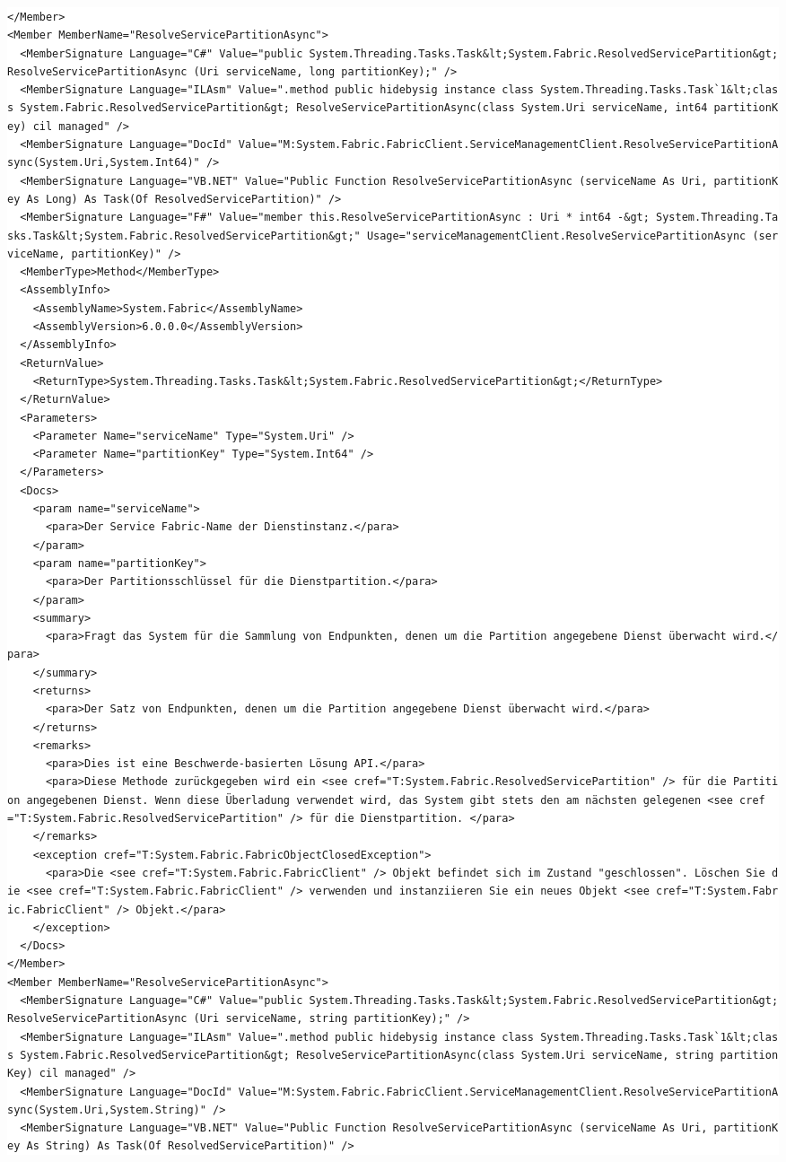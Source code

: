     </Member>
    <Member MemberName="ResolveServicePartitionAsync">
      <MemberSignature Language="C#" Value="public System.Threading.Tasks.Task&lt;System.Fabric.ResolvedServicePartition&gt; ResolveServicePartitionAsync (Uri serviceName, long partitionKey);" />
      <MemberSignature Language="ILAsm" Value=".method public hidebysig instance class System.Threading.Tasks.Task`1&lt;class System.Fabric.ResolvedServicePartition&gt; ResolveServicePartitionAsync(class System.Uri serviceName, int64 partitionKey) cil managed" />
      <MemberSignature Language="DocId" Value="M:System.Fabric.FabricClient.ServiceManagementClient.ResolveServicePartitionAsync(System.Uri,System.Int64)" />
      <MemberSignature Language="VB.NET" Value="Public Function ResolveServicePartitionAsync (serviceName As Uri, partitionKey As Long) As Task(Of ResolvedServicePartition)" />
      <MemberSignature Language="F#" Value="member this.ResolveServicePartitionAsync : Uri * int64 -&gt; System.Threading.Tasks.Task&lt;System.Fabric.ResolvedServicePartition&gt;" Usage="serviceManagementClient.ResolveServicePartitionAsync (serviceName, partitionKey)" />
      <MemberType>Method</MemberType>
      <AssemblyInfo>
        <AssemblyName>System.Fabric</AssemblyName>
        <AssemblyVersion>6.0.0.0</AssemblyVersion>
      </AssemblyInfo>
      <ReturnValue>
        <ReturnType>System.Threading.Tasks.Task&lt;System.Fabric.ResolvedServicePartition&gt;</ReturnType>
      </ReturnValue>
      <Parameters>
        <Parameter Name="serviceName" Type="System.Uri" />
        <Parameter Name="partitionKey" Type="System.Int64" />
      </Parameters>
      <Docs>
        <param name="serviceName">
          <para>Der Service Fabric-Name der Dienstinstanz.</para>
        </param>
        <param name="partitionKey">
          <para>Der Partitionsschlüssel für die Dienstpartition.</para>
        </param>
        <summary>
          <para>Fragt das System für die Sammlung von Endpunkten, denen um die Partition angegebene Dienst überwacht wird.</para>
        </summary>
        <returns>
          <para>Der Satz von Endpunkten, denen um die Partition angegebene Dienst überwacht wird.</para>
        </returns>
        <remarks>
          <para>Dies ist eine Beschwerde-basierten Lösung API.</para>
          <para>Diese Methode zurückgegeben wird ein <see cref="T:System.Fabric.ResolvedServicePartition" /> für die Partition angegebenen Dienst. Wenn diese Überladung verwendet wird, das System gibt stets den am nächsten gelegenen <see cref="T:System.Fabric.ResolvedServicePartition" /> für die Dienstpartition. </para>
        </remarks>
        <exception cref="T:System.Fabric.FabricObjectClosedException">
          <para>Die <see cref="T:System.Fabric.FabricClient" /> Objekt befindet sich im Zustand "geschlossen". Löschen Sie die <see cref="T:System.Fabric.FabricClient" /> verwenden und instanziieren Sie ein neues Objekt <see cref="T:System.Fabric.FabricClient" /> Objekt.</para>
        </exception>
      </Docs>
    </Member>
    <Member MemberName="ResolveServicePartitionAsync">
      <MemberSignature Language="C#" Value="public System.Threading.Tasks.Task&lt;System.Fabric.ResolvedServicePartition&gt; ResolveServicePartitionAsync (Uri serviceName, string partitionKey);" />
      <MemberSignature Language="ILAsm" Value=".method public hidebysig instance class System.Threading.Tasks.Task`1&lt;class System.Fabric.ResolvedServicePartition&gt; ResolveServicePartitionAsync(class System.Uri serviceName, string partitionKey) cil managed" />
      <MemberSignature Language="DocId" Value="M:System.Fabric.FabricClient.ServiceManagementClient.ResolveServicePartitionAsync(System.Uri,System.String)" />
      <MemberSignature Language="VB.NET" Value="Public Function ResolveServicePartitionAsync (serviceName As Uri, partitionKey As String) As Task(Of ResolvedServicePartition)" />